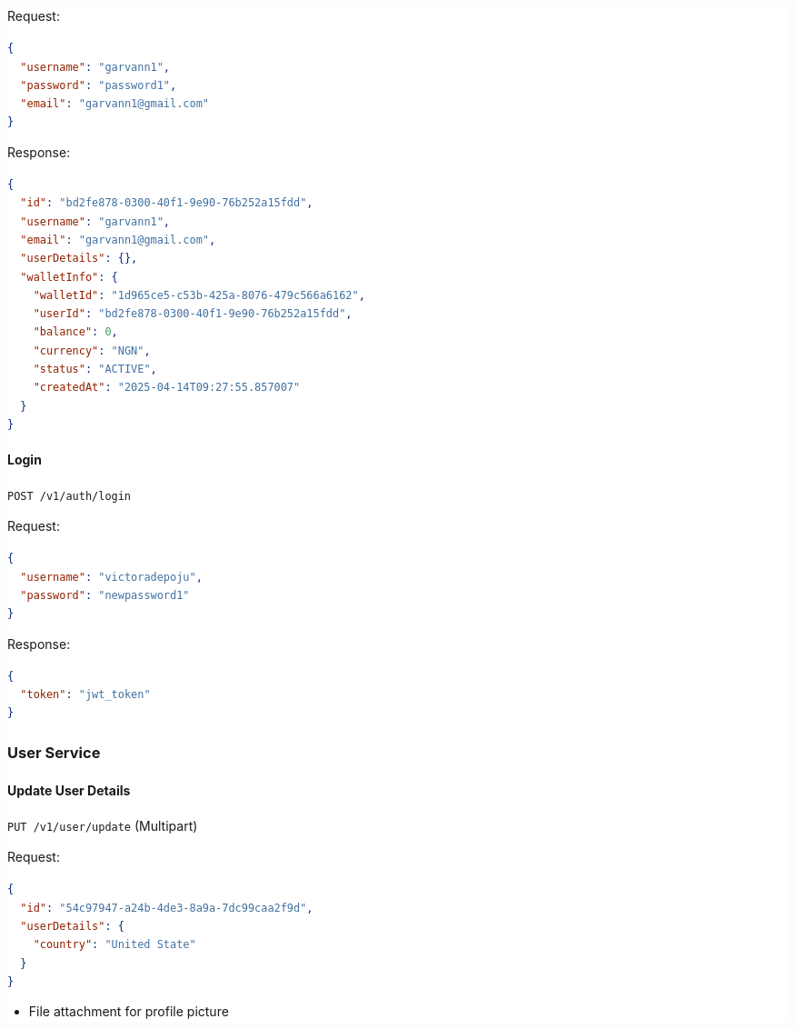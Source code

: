 Request:
```json
{
  "username": "garvann1",
  "password": "password1",
  "email": "garvann1@gmail.com"
}
```

Response:
```json
{
  "id": "bd2fe878-0300-40f1-9e90-76b252a15fdd",
  "username": "garvann1",
  "email": "garvann1@gmail.com",
  "userDetails": {},
  "walletInfo": {
    "walletId": "1d965ce5-c53b-425a-8076-479c566a6162",
    "userId": "bd2fe878-0300-40f1-9e90-76b252a15fdd",
    "balance": 0,
    "currency": "NGN",
    "status": "ACTIVE",
    "createdAt": "2025-04-14T09:27:55.857007"
  }
}
```

#### Login
`POST /v1/auth/login`

Request:
```json
{
  "username": "victoradepoju",
  "password": "newpassword1"
}
```

Response:
```json
{
  "token": "jwt_token"
}
```

### User Service

#### Update User Details
`PUT /v1/user/update` (Multipart)

Request:
```json
{
  "id": "54c97947-a24b-4de3-8a9a-7dc99caa2f9d",
  "userDetails": {
    "country": "United State"
  }
}
```
+ File attachment for profile picture
